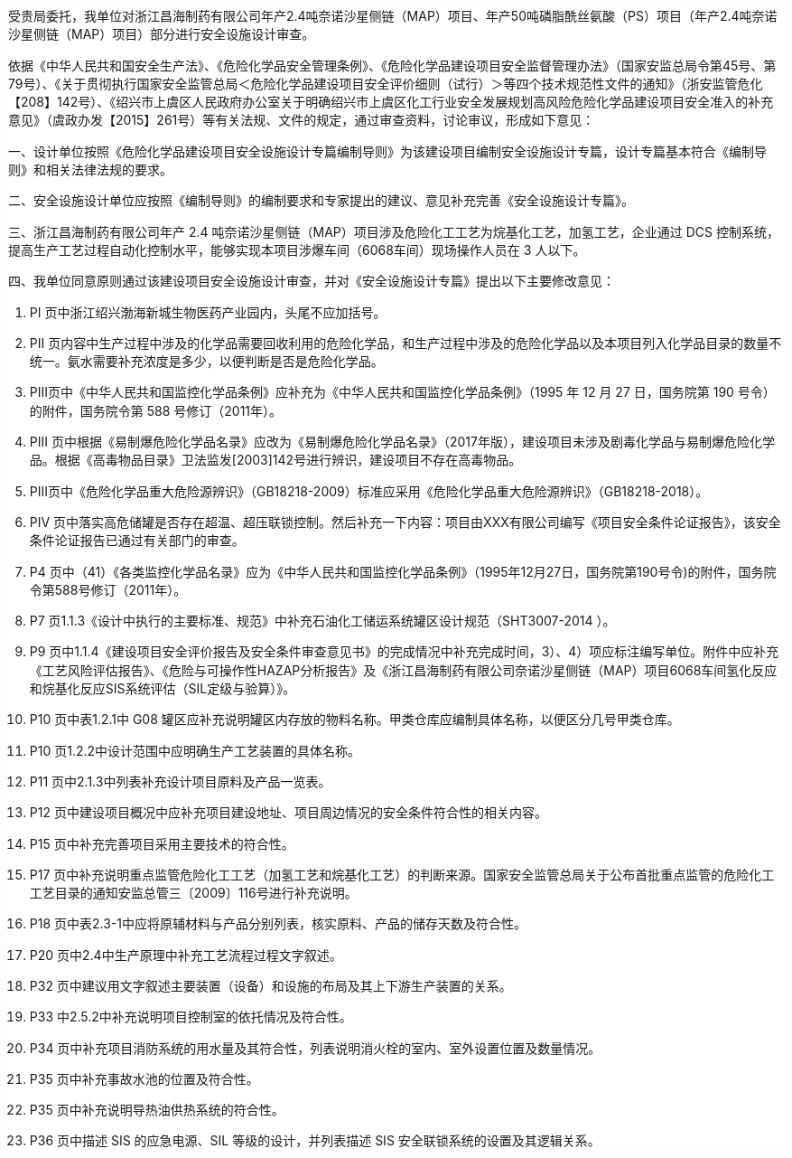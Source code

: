 受贵局委托，我单位对浙江昌海制药有限公司年产2.4吨奈诺沙星侧链（MAP）项目、年产50吨磷脂酰丝氨酸（PS）项目（年产2.4吨奈诺沙星侧链（MAP）项目）部分进行安全设施设计审查。

依据《中华人民共和国安全生产法》、《危险化学品安全管理条例》、《危险化学品建设项目安全监督管理办法》（国家安监总局令第45号、第79号）、《关于贯彻执行国家安全监管总局＜危险化学品建设项目安全评价细则（试行）＞等四个技术规范性文件的通知》（浙安监管危化【208】142号）、《绍兴市上虞区人民政府办公室关于明确绍兴市上虞区化工行业安全发展规划高风险危险化学品建设项目安全准入的补充意见》（虞政办发【2015】261号）等有关法规、文件的规定，通过审查资料，讨论审议，形成如下意见： 
 
一、设计单位按照《危险化学品建设项目安全设施设计专篇编制导则》为该建设项目编制安全设施设计专篇，设计专篇基本符合《编制导则》和相关法律法规的要求。

二、安全设施设计单位应按照《编制导则》的编制要求和专家提出的建议、意见补充完善《安全设施设计专篇》。

三、浙江昌海制药有限公司年产 2.4 吨奈诺沙星侧链（MAP）项目涉及危险化工工艺为烷基化工艺，加氢工艺，企业通过 DCS 控制系统，提高生产工艺过程自动化控制水平，能够实现本项目涉爆车间（6068车间）现场操作人员在 3 人以下。

四、我单位同意原则通过该建设项目安全设施设计审查，并对《安全设施设计专篇》提出以下主要修改意见：

1. PI 页中浙江绍兴渤海新城生物医药产业园内，头尾不应加括号。

2. PII 页内容中生产过程中涉及的化学品需要回收利用的危险化学品，和生产过程中涉及的危险化学品以及本项目列入化学品目录的数量不统一。氨水需要补充浓度是多少，以便判断是否是危险化学品。

3. PIII页中《中华人民共和国监控化学品条例》应补充为《中华人民共和国监控化学品条例》（1995 年 12 月 27 日，国务院第 190 号令）的附件，国务院令第 588 号修订（2011年）。

4. PIII 页中根据《易制爆危险化学品名录》应改为《易制爆危险化学品名录》（2017年版），建设项目未涉及剧毒化学品与易制爆危险化学品。根据《高毒物品目录》卫法监发[2003]142号进行辨识，建设项目不存在高毒物品。

5. PIII页中《危险化学品重大危险源辨识》（GB18218-2009）标准应采用《危险化学品重大危险源辨识》（GB18218-2018）。

6. PIV 页中落实高危储罐是否存在超温、超压联锁控制。然后补充一下内容：项目由XXX有限公司编写《项目安全条件论证报告》，该安全条件论证报告已通过有关部门的审查。

7. P4 页中（41）《各类监控化学品名录》应为《中华人民共和国监控化学品条例》（1995年12月27日，国务院第190号令)的附件，国务院令第588号修订（2011年）。

8. P7 页1.1.3《设计中执行的主要标准、规范》中补充石油化工储运系统罐区设计规范（SHT3007-2014 ）。

9. P9 页中1.1.4《建设项目安全评价报告及安全条件审查意见书》的完成情况中补充完成时间，3）、4）项应标注编写单位。附件中应补充《工艺风险评估报告》、《危险与可操作性HAZAP分析报告》及《浙江昌海制药有限公司奈诺沙星侧链（MAP）项目6068车间氢化反应和烷基化反应SIS系统评估（SIL定级与验算）》。

10. P10 页中表1.2.1中 G08 罐区应补充说明罐区内存放的物料名称。甲类仓库应编制具体名称，以便区分几号甲类仓库。

11. P10 页1.2.2中设计范围中应明确生产工艺装置的具体名称。

12. P11 页中2.1.3中列表补充设计项目原料及产品一览表。

13. P12 页中建设项目概况中应补充项目建设地址、项目周边情况的安全条件符合性的相关内容。

14. P15 页中补充完善项目采用主要技术的符合性。

15. P17 页中补充说明重点监管危险化工工艺（加氢工艺和烷基化工艺）的判断来源。国家安全监管总局关于公布首批重点监管的危险化工工艺目录的通知安监总管三〔2009〕116号进行补充说明。

16. P18 页中表2.3-1中应将原辅材料与产品分别列表，核实原料、产品的储存天数及符合性。

17. P20 页中2.4中生产原理中补充工艺流程过程文字叙述。

18. P32 页中建议用文字叙述主要装置（设备）和设施的布局及其上下游生产装置的关系。 

19. P33 中2.5.2中补充说明项目控制室的依托情况及符合性。

20. P34 页中补充项目消防系统的用水量及其符合性，列表说明消火栓的室内、室外设置位置及数量情况。

21. P35 页中补充事故水池的位置及符合性。

22. P35 页中补充说明导热油供热系统的符合性。

23. P36 页中描述 SIS 的应急电源、SIL 等级的设计，并列表描述 SIS 安全联锁系统的设置及其逻辑关系。

